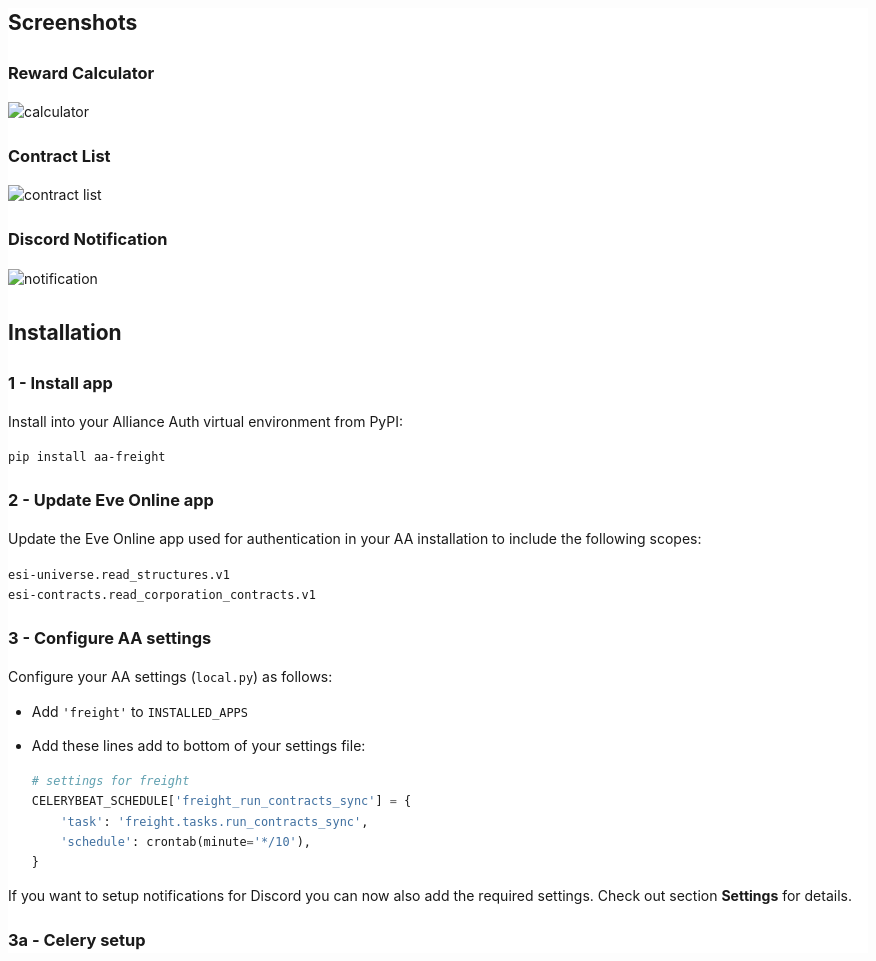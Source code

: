 ## Screenshots

### Reward Calculator

![calculator](https://i.imgur.com/h9BZG4D.png)

### Contract List

![contract list](https://i.imgur.com/aJc6dwG.png)

### Discord Notification

![notification](https://i.imgur.com/ynWnW0o.png)

## Installation

### 1 - Install app

Install into your Alliance Auth virtual environment from PyPI:

```bash
pip install aa-freight
```

### 2 - Update Eve Online app

Update the Eve Online app used for authentication in your AA installation to include the following scopes:

```plain
esi-universe.read_structures.v1
esi-contracts.read_corporation_contracts.v1
```

### 3 - Configure AA settings

Configure your AA settings (`local.py`) as follows:

- Add `'freight'` to `INSTALLED_APPS`
- Add these lines add to bottom of your settings file:

   ```python
   # settings for freight
   CELERYBEAT_SCHEDULE['freight_run_contracts_sync'] = {
       'task': 'freight.tasks.run_contracts_sync',
       'schedule': crontab(minute='*/10'),
   }
   ```

If you want to setup notifications for Discord you can now also add the required settings. Check out section **Settings** for details.

### 3a - Celery setup
